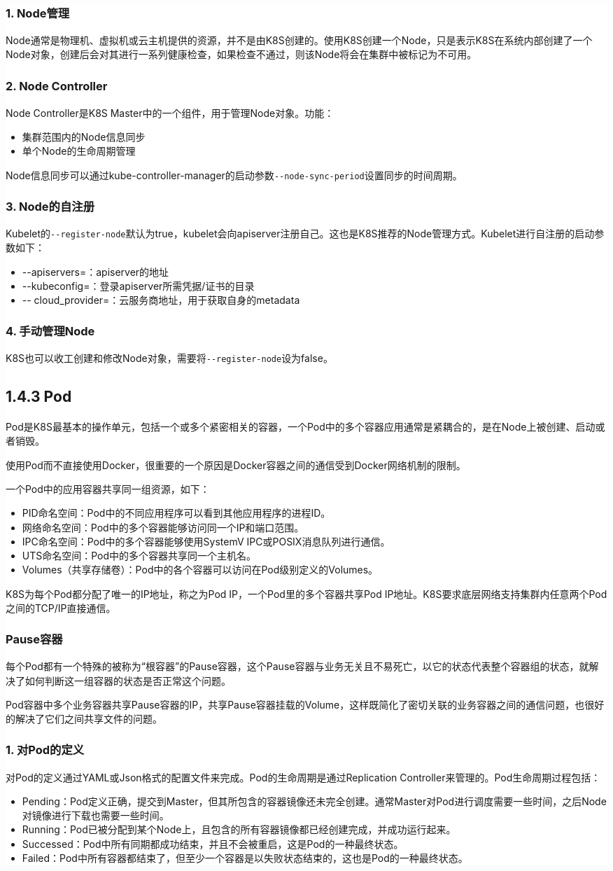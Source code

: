 ### 1. Node管理

Node通常是物理机、虚拟机或云主机提供的资源，并不是由K8S创建的。使用K8S创建一个Node，只是表示K8S在系统内部创建了一个Node对象，创建后会对其进行一系列健康检查，如果检查不通过，则该Node将会在集群中被标记为不可用。

### 2. Node Controller

Node Controller是K8S Master中的一个组件，用于管理Node对象。功能：

* 集群范围内的Node信息同步
* 单个Node的生命周期管理

Node信息同步可以通过kube-controller-manager的启动参数`--node-sync-period`设置同步的时间周期。

### 3. Node的自注册

Kubelet的`--register-node`默认为true，kubelet会向apiserver注册自己。这也是K8S推荐的Node管理方式。Kubelet进行自注册的启动参数如下：

* --apiservers=：apiserver的地址
* --kubeconfig=：登录apiserver所需凭据/证书的目录
* -- cloud_provider=：云服务商地址，用于获取自身的metadata

### 4. 手动管理Node

K8S也可以收工创建和修改Node对象，需要将`--register-node`设为false。

## 1.4.3 Pod

Pod是K8S最基本的操作单元，包括一个或多个紧密相关的容器，一个Pod中的多个容器应用通常是紧耦合的，是在Node上被创建、启动或者销毁。

使用Pod而不直接使用Docker，很重要的一个原因是Docker容器之间的通信受到Docker网络机制的限制。

一个Pod中的应用容器共享同一组资源，如下：

* PID命名空间：Pod中的不同应用程序可以看到其他应用程序的进程ID。
* 网络命名空间：Pod中的多个容器能够访问同一个IP和端口范围。
* IPC命名空间：Pod中的多个容器能够使用SystemV IPC或POSIX消息队列进行通信。
* UTS命名空间：Pod中的多个容器共享同一个主机名。
* Volumes（共享存储卷）：Pod中的各个容器可以访问在Pod级别定义的Volumes。

K8S为每个Pod都分配了唯一的IP地址，称之为Pod IP，一个Pod里的多个容器共享Pod IP地址。K8S要求底层网络支持集群内任意两个Pod之间的TCP/IP直接通信。

### Pause容器

每个Pod都有一个特殊的被称为“根容器”的Pause容器，这个Pause容器与业务无关且不易死亡，以它的状态代表整个容器组的状态，就解决了如何判断这一组容器的状态是否正常这个问题。

Pod容器中多个业务容器共享Pause容器的IP，共享Pause容器挂载的Volume，这样既简化了密切关联的业务容器之间的通信问题，也很好的解决了它们之间共享文件的问题。

### 1. 对Pod的定义

对Pod的定义通过YAML或Json格式的配置文件来完成。Pod的生命周期是通过Replication Controller来管理的。Pod生命周期过程包括：

* Pending：Pod定义正确，提交到Master，但其所包含的容器镜像还未完全创建。通常Master对Pod进行调度需要一些时间，之后Node对镜像进行下载也需要一些时间。
* Running：Pod已被分配到某个Node上，且包含的所有容器镜像都已经创建完成，并成功运行起来。
* Successed：Pod中所有同期都成功结束，并且不会被重启，这是Pod的一种最终状态。
* Failed：Pod中所有容器都结束了，但至少一个容器是以失败状态结束的，这也是Pod的一种最终状态。
